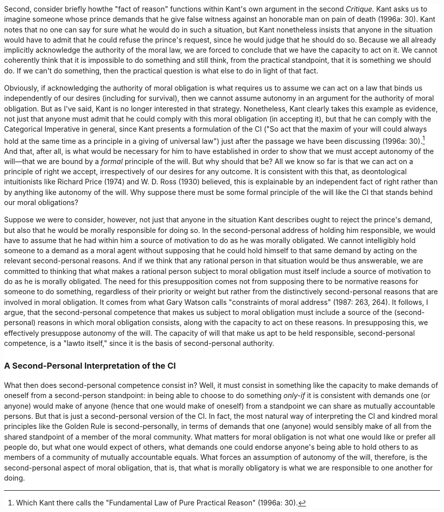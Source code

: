 
Second, consider briefly howthe "fact of reason" functions within Kant's own argument in the second *Critique.* Kant asks us to imagine someone whose prince demands that he give false witness against an honorable man on pain of death (1996a: 30). Kant notes that no one can say for sure what he would do in such a situation, but Kant nonetheless insists that anyone in the situation would have to admit that he could refuse the prince's request, since he would judge that he should do so. Because we all already implicitly acknowledge the authority of the moral law, we are forced to conclude that we have the capacity to act on it. We cannot coherently think that it is impossible to do something and still think, from the practical standpoint, that it is something we should do. If we can't do something, then the practical question is what else to do in light of that fact.

Obviously, if acknowledging the authority of moral obligation is what requires us to assume we can act on a law that binds us independently of our desires (including for survival), then we cannot assume autonomy in an argument for the authority of moral obligation. But as I've said, Kant is no longer interested in that strategy. Nonetheless, Kant clearly takes this example as evidence, not just that anyone must admit that he could comply with this moral obligation (in accepting it), but that he can comply with the Categorical Imperative in general, since Kant presents a formulation of the CI ("So act that the maxim of your will could always hold at the same time as a principle in a giving of universal law") just after the passage we have been discussing (1996a: 30).[^13] And that, after all, is what would be necessary for him to have established in order to show that we must accept autonomy of the will—that we are bound by a *formal* principle of the will. But why should that be? All we know so far is that we can act on a principle of right we accept, irrespectively of our desires for any outcome. It is consistent with this that, as deontological intuitionists like Richard Price (1974) and W. D. Ross (1930) believed, this is explainable by an independent fact of right rather than by anything like autonomy of the will. Why suppose there must be some formal principle of the will like the CI that stands behind our moral obligations?

Suppose we were to consider, however, not just that anyone in the situation Kant describes ought to reject the prince's demand, but also that he would be morally responsible for doing so. In the second-personal address of holding him responsible, we would have to assume that he had within him a source of motivation to do as he was morally obligated. We cannot intelligibly hold someone to a demand as a moral agent without supposing that he could hold himself to that same demand by acting on the relevant second-personal reasons. And if we think that any rational person in that situation would be thus answerable, we are committed to thinking that what makes a rational person subject to moral obligation must itself include a source of motivation to do as he is morally obligated. The need for this presupposition comes not from supposing there to be normative reasons for someone to do something, regardless of their priority or weight but rather from the distinctively second-personal reasons that are involved in moral obligation. It comes from what Gary Watson calls "constraints of moral address" (1987: 263, 264). It follows, I argue, that the second-personal competence that makes us subject to moral obligation must include a source of the (second-personal) reasons in which moral obligation consists, along with the capacity to act on these reasons. In presupposing this, we effectively presuppose autonomy of the will. The capacity of will that make us apt to be held responsible, second-personal competence, is a "lawto itself," since it is the basis of second-personal authority.

### **A Second-Personal Interpretation of the CI**

What then does second-personal competence consist in? Well, it must consist in something like the capacity to make demands of oneself from a second-person standpoint: in being able to choose to do something *only-if* it is consistent with demands one (or anyone) would make of anyone (hence that one would make of oneself) from a standpoint we can share as mutually accountable persons. But that is just a second-personal version of the CI. In fact, the most natural way of interpreting the CI and kindred moral principles like the Golden Rule is second-personally, in terms of demands that one (anyone) would sensibly make of all from the shared standpoint of a member of the moral community. What matters for moral obligation is not what one would like or prefer all people do, but what one would expect of others, what demands one could endorse anyone's being able to hold others to as members of a community of mutually accountable equals. What forces an assumption of autonomy of the will, therefore, is the second-personal aspect of moral obligation, that is, that what is morally obligatory is what we are responsible to one another for doing.


[^1]: David Brink calls this the "supremacy thesis" (1997: 255).
[^2]: Indeed, the very idea of an "excuse" is not internal to the rules of logic; it must be understood in relation to a broader context that includes other norms.
[^3]: I don't mean, of course, that logical errors aren't subject to criticism, or that we don't sometimes use words like "blame," as when a teacher says that he doesn't blame his student for a given error on a first try.
[^4]: Again, I am indebted to Peter Graham for this point.
[^5]: See also Ewing's distinction between two senses of 'ought', one concerning the weight of normative reasons, the other conceptually related to blame (1939: 3). I am indebted to Howard Nye for reminding me of this passage.
[^6]: See Thompson 2004.
[^7]: I am indebted to Allen Buchanan for pressing me to clarify the points in this paragraph.
[^8]: I am indebted to Jim Staihar and Howard Nye for discussion of the points in this paragraph.
[^9]: Alternatively, we could say that moral obligations are supremely authoritative by definition, but then the question just becomes whether the specific injunctions we take to be moral obligations are moral obligations in fact. So far as I can see, nothing hangs on this semantic choice.
[^10]: This point holds whether or not transcendental idealism is true. Even a transcendental idealist will need to draw a distinction between object- or state-responsive thinking (like that involved in ordinary belief formation about states of the world, i.e., the objects of empirical belief) and thinking that isn't. It is significant in this regard that Fichte contrasts practical freedom from any we can have in "representational activity" (2000: 19), as does Kant in the *Critique of Practical Reason* (1996a: 20).
[^11]: This is not far from the picture Dennis Stampe provides in "The Authority of Desire" (1987).
[^12]: As I argue in Chapter 9, I differ here with writers like Korsgaard and Wood who attempt to provide a sound reconstruction of the Formula of Humanity, autonomy, and related concepts from presuppositions of practical reasoning alone (Korsgaard 1996b, 1996e, 1996f; Wood 1999). As I point out in more detail later, although Korsgaard shows a keen appreciation of the role of reciprocity and mutual accountability for a Kantian framework (Korsgaard 1996a, 1996d: 301), she also believes that autonomy and the Categorical Imperative in its various formulations are transcendental presuppositions of the practical standpoint. I believe this to be mistaken. In my view, there is no way of deriving these ideas outside of the second-person standpoint and within a comprehensive theory of practical reason that is enriched by it.
[^13]: Which Kant there calls the "Fundamental Law of Pure Practical Reason" (1996a: 30).
[^14]: Compare Korsgaard's remark that, on a Kantian view, "the subject matter of morality is . . . how we should relate to one another" (1996d: 275). See also Schapiro 2001 and 2003b.
[^15]: As Rahul Kumar says, they provide a "basis for a shared understanding of the kind of consideration... persons may legitimately expect of one another, as a matter of mutual respect for one another as persons" (1999: 284).
[^16]: Compare Elizabeth Anderson's (1999) relational theory of equality.
[^17]: For some of the history of this debate and a different proposal about howto justify agent-relative constraints, see Darwall 1986a.
[^18]: See, for example, Kumar 1999. For rule utilitarianism, see Brandt 1979; Hooker 2000; Johnson 1991; Parfit 1984. For a (seemingly) dissenting view, see Brand-Ballard 2004. I say "seemingly" because Brand-Ballard's arguments put pressure on the claim that the agent-relative deontological constraints of the strength of common sense can be derived within contractualism, although not, perhaps, on the claim that agent-relative constraints of some sort might be.